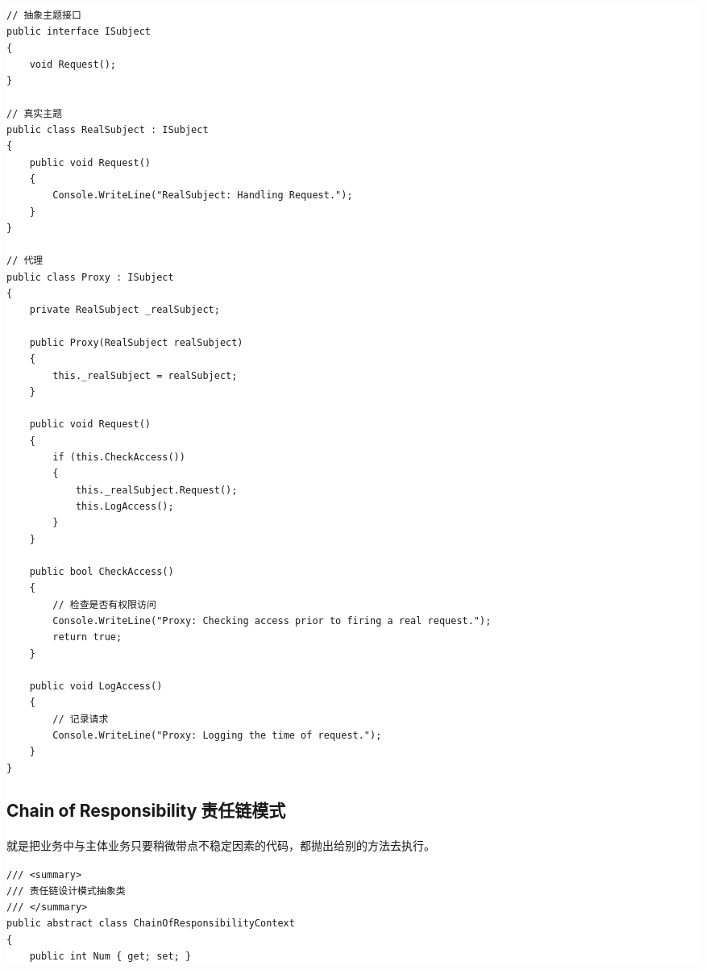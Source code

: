     // 抽象主题接口
    public interface ISubject
    {
        void Request();
    }

    // 真实主题
    public class RealSubject : ISubject
    {
        public void Request()
        {
            Console.WriteLine("RealSubject: Handling Request.");
        }
    }

    // 代理
    public class Proxy : ISubject
    {
        private RealSubject _realSubject;

        public Proxy(RealSubject realSubject)
        {
            this._realSubject = realSubject;
        }

        public void Request()
        {
            if (this.CheckAccess())
            {
                this._realSubject.Request();
                this.LogAccess();
            }
        }

        public bool CheckAccess()
        {
            // 检查是否有权限访问
            Console.WriteLine("Proxy: Checking access prior to firing a real request.");
            return true;
        }

        public void LogAccess()
        {
            // 记录请求
            Console.WriteLine("Proxy: Logging the time of request.");
        }
    }

## Chain of Responsibility 责任链模式
就是把业务中与主体业务只要稍微带点不稳定因素的代码，都抛出给别的方法去执行。

    /// <summary>
    /// 责任链设计模式抽象类
    /// </summary>
    public abstract class ChainOfResponsibilityContext
    {
        public int Num { get; set; }
